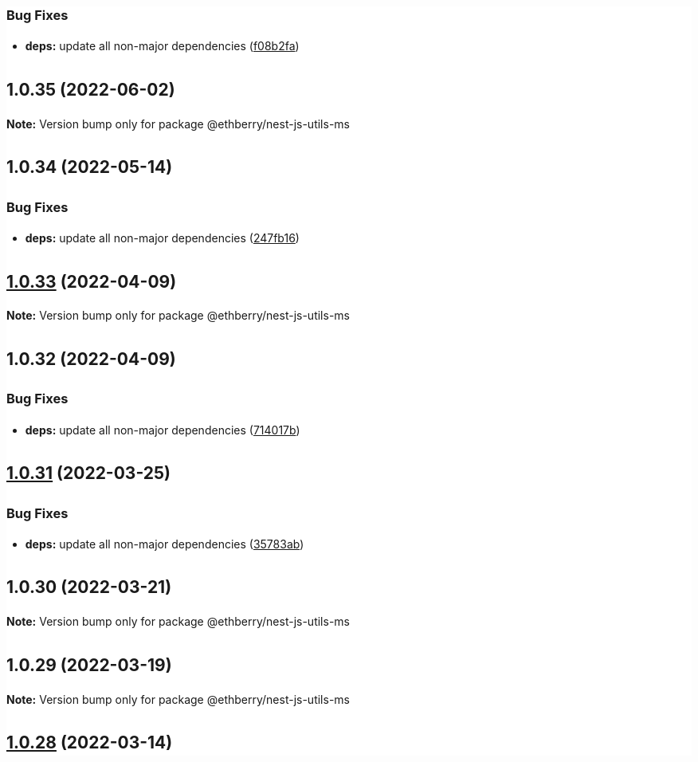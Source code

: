### Bug Fixes

- **deps:** update all non-major dependencies ([f08b2fa](https://github.com/ethberry/nestjs-packages/commit/f08b2fa02393bbf3a107fe78ca27dbe2d5388d43))

## 1.0.35 (2022-06-02)

**Note:** Version bump only for package @ethberry/nest-js-utils-ms

## 1.0.34 (2022-05-14)

### Bug Fixes

- **deps:** update all non-major dependencies ([247fb16](https://github.com/ethberry/nestjs-packages/commit/247fb16e455558413ae59bb7697e5404b6efed47))

## [1.0.33](https://github.com/ethberry/nestjs-packages/compare/@ethberry/nest-js-utils-ms@1.0.32...@ethberry/nest-js-utils-ms@1.0.33) (2022-04-09)

**Note:** Version bump only for package @ethberry/nest-js-utils-ms

## 1.0.32 (2022-04-09)

### Bug Fixes

- **deps:** update all non-major dependencies ([714017b](https://github.com/ethberry/nestjs-packages/commit/714017be736b899f4d4a7a73eaf86499a3733012))

## [1.0.31](https://github.com/ethberry/nestjs-packages/compare/@ethberry/nest-js-utils-ms@1.0.30...@ethberry/nest-js-utils-ms@1.0.31) (2022-03-25)

### Bug Fixes

- **deps:** update all non-major dependencies ([35783ab](https://github.com/ethberry/nestjs-packages/commit/35783abb1093ec8fa0ed1a6602fadac6e9fcd507))

## 1.0.30 (2022-03-21)

**Note:** Version bump only for package @ethberry/nest-js-utils-ms

## 1.0.29 (2022-03-19)

**Note:** Version bump only for package @ethberry/nest-js-utils-ms

## [1.0.28](https://github.com/ethberry/nestjs-packages/compare/@ethberry/nest-js-utils-ms@1.0.27...@ethberry/nest-js-utils-ms@1.0.28) (2022-03-14)
